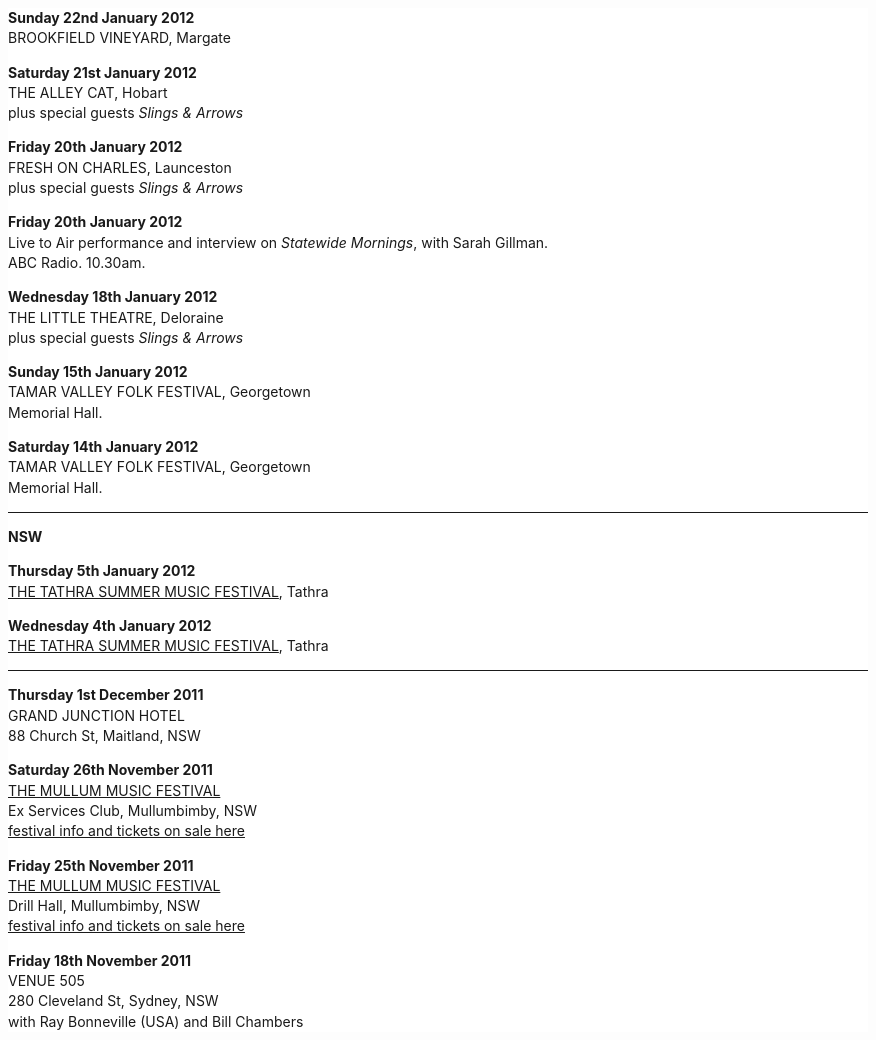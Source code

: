 **Sunday 22nd January 2012**  
BROOKFIELD VINEYARD, Margate       

**Saturday 21st January 2012**  
THE ALLEY CAT, Hobart  
plus special guests *Slings & Arrows*           
   
**Friday 20th January 2012**  
FRESH ON CHARLES, Launceston    
plus special guests *Slings & Arrows*      

**Friday 20th January 2012**  
Live to Air performance and interview on *Statewide Mornings*, with Sarah Gillman.  
ABC Radio. 10.30am.  

**Wednesday 18th January 2012**  
THE LITTLE THEATRE, Deloraine  
plus special guests *Slings & Arrows*      
  
**Sunday 15th January 2012**    
TAMAR VALLEY FOLK FESTIVAL, Georgetown   
Memorial Hall.   

**Saturday 14th January 2012**  
TAMAR VALLEY FOLK FESTIVAL, Georgetown    
Memorial Hall.  

* * * * *    

**NSW**  

**Thursday 5th January 2012**  
[THE TATHRA SUMMER MUSIC FESTIVAL][98.1], Tathra   

**Wednesday 4th January 2012**  
[THE TATHRA SUMMER MUSIC FESTIVAL][98.1], Tathra           

* * * * *  

**Thursday 1st December 2011**  
GRAND JUNCTION HOTEL   
88 Church St, Maitland, NSW   

**Saturday 26th November 2011**  
[THE MULLUM MUSIC FESTIVAL][86.1]  
Ex Services Club, Mullumbimby, NSW     
[festival info and tickets on sale here][86.1]   

**Friday 25th November 2011**  
[THE MULLUM MUSIC FESTIVAL][86.1]  
Drill Hall, Mullumbimby, NSW    
[festival info and tickets on sale here][86.1]  

**Friday 18th November 2011**  
VENUE 505      
280 Cleveland St, Sydney, NSW  
with Ray Bonneville (USA) and Bill Chambers     
  

  [1]: http://www.myspace.com/jackiemarhall/
  [2]: http://www.tilleys.com.au/H/52326x9/2147483643/u0.htm/
  [3]: http://www.cobargofolkfestival.com/
  [4]: http://www.vitamin.net.au/
  [5]: http://www.royal-exchange.com.au/
  [1.2]: http://www.theyearlings.net/
  [1.3]: http://www.semaphoremusicfestival.com/
  [1.1]: http://www.myspace.com/katefagan
  [1.4]: http://www.clarendonguesthouse.com.au/wotson.php
  [1.5]: http://www.jesseyounan.com/
  [1.7]: http://www.teaclub.com.au/
  [1.8]: http://www.myspace.com/citychariot
  [2.1]: http://www.thefolkus.org.au/
  [2.2]: http://www.myspace.com/clairejenkins
  [2.5]: http://www.corinbank.com.au/
  [3.0]: http://thebegavalley.org.au/candelovillagefestival.html
  [3.1]: http://www.thesoundlounge.com.au/
  [3.2]: http://www.thebasement.com.au/
  [3.4]: http://www.myspace.com/soundslikekatfrankie
  [3.5]: http://www.myspace.com/ghostmountainband 
  [3.6]: http://www.myspace.com/saratindley
  [3.7]: http://www.thetroubadour.com.au/events/
  [3.8]: http://www.wheatsheafhotel.com.au/
  [4]: http://www.eastbrunswickclub.com/
  [16]: http://www.darebin.vic.gov.au/Page/page.asp?page_Id=878
  [16.1]: http://www.myspace.com/themillerstale
  [17]: http://www.mullummusicfestival.com.au
  [18.1]: http://www.thepalais.com.au/
  [18.2]: http://www.myspace.com/jordielanemusic
  [19.1]: http://www.thetoffintown.com/shows/
  [19.2]: http://www.myspace.com/tobiashengeveld
  [22]: http://www.cas.org.au
  [22.1]: http://www.abc.net.au/rn/musicshow/
  [23.1]: http://globalgroove.blogspot.com/
  [23.2]: http://www.vitamin.net.au/sixpack/
  [23.3]: http://www.cornerhotel.com/
  [24]: http://www.thevanguard.com.au/
  [24.1]: http://www.myspace.com/georgebyrne
  [25]: http://www.thetroubadour.com.au/events/
  [26]: http://musiccentrenq.net/members/54/
  [27]: http://www.abc.net.au/rn/bushtelegraph/
  [30]: http://www.nukarafarm.com.au/donna_pages/events.htm
  [28]: http://northcotesocialclub.com/
  [29.1]: http://www.darwinfestival.org.au/
  [29]: http://www.darwinentertainment.com.au/
  [30.1]: http://www.thetoffintown.com/shows/
  [32]: http://www.moshtix.com.au/Event.aspx?id=29712&pLock=&vip=&skin=&ref=CAL
  [33.1]: http://www.vitamin.net.au/sixpack/
  [33]: http://www.myspace.com/tobiashengeveld  
  [34.1]: http://www.mullummusicfestival.com/
  [35.1]: http://www.hasenschaukel.de/
  [35.2]: http://www.malzhaus.de/
  [35]: http://www.jazzdock.cz/
  [36]: http://www.fire.ro/
  [36.1]: http://www.greenchannel.ro/
  [37]: http://www.myspace.com/tomcooneymusic
  [37.1]: http://www.myspace.com/joshtpearson
  [38]: http://www.abc.net.au/rn/musicdeli/stories/2009/2730724.htm
  [44]: http://www.myspace.com/petewildmusic 
  [44.1]: http://www.myspace.com/theyearlings
  [45]: http://www.myspace.com/trinitysessions 
  [48]: http://folkfestival.yackandandah.com/
  [50.1]: http://www.myspace.com/thestetsonfamily
  [47]: http://www.myspace.com/salkimber 
  [49]: http://www.myspace.com/katiebeeburke
  [52]: http://www.home.aone.net.au/~selbyfolkclub/venuelocation.htm
  [50]: http://northcotesocialclub.com/
  [53]: http://www.thevanguard.com.au/
  [54]: http://www.lot19art.com/    
  [55]: http://www.canberramusiciansclub.org.au/
  [55.1]: http://www.myspace.com/acousticnuts
  [56.1]: http://noteslive.net.au/ 
  [57]: http://www.myspace.com/therescueships  
  [60]: http://www.machinetranslations.org/index.htm
  [60.1]: http://www.myspace.com/mattwalkermyspace
  [61]: http://www.myspace.com/eliotee 
  [61.1]: http://www.lesdisquaires.com 
  [62]: http://www.popin.fr
  [82]: http://www.barbiallanuova.it/ 
  [70.1]: http://www.myspace.com/thousand1000 
  [80]: http://www.myspace.com/westcountrygirls
[63]: http://www.hasenschaukel.de  
[64]: http://www.arscene.be
[65]: http://www.cafedecactus.nl   
[66]: http://www.muziekcentrum.nl  
[67]: http://www.patronaatheerlen.nl  
[68]: http://www.burgerweeshuis.nl   
[69]: http://www.bunkergemert.nl  
[70]: http://www.cultureelpodium.nl   
[70.2]: http://www.myspace.com/acousticmoonclub
[80.1]: http://www.dedoelen.nl/concertgebouw/index.php?go=agenda.showAgendaDetail&idnr=5401
[81]: http://www.pietabrown.com  
[82]: http://www.amsterdamfm.nl
[83]: http://www.musicbythesea.com.au  
[85]: http://www.thethornburytheatre.com/index.htm
[86]: http://www.iwda.org.au/2011/01/31/half-the-sky-080311-thornbury-vic-thornbury-theatre/
[86.1]: http://www.mullummusicfestival.com/
[87]: http://www.theatreroyal.info/
[87.1]: http://www.timrogers.com.au/
[89]: http://www.royalexchangenewcastle.com.au/
[90]: http://www.camelotlounge.com/
[90.1]: http://www.trybooking.com/RWU
[91]: http://www.clarendonguesthouse.com.au/
[93]: http://www.caravanmusic.com.au
[94]: http://wheatsheafhotel.com.au/
[95]: http://www.bellaunion.com.au
[96]: http://www.jojosmithsoul.com/
[96.1]: http://www.myspace.com/sweetjeanmusic
[96.2]: http://www.myspace.com/jimdowling
[96.3]: http://www.ilonaharker.com
[96.4]: http://www.mardilumsden.com  
[96.5]: http://www.theyearlings.net 
[96.6]: http://www.theelliscollective.com
[96.7]: http://www.triplejunearthed.com/birdsandbelles
[96.8]: http://www.myspace.com/denhanrahan
[97]: http://www.hamishstuart.net/fr_home.cfm  
[97.1]: http://www.abc.net.au/rn/musicdeli/
[98.1]: http://www.tathrahotel.com.au/Tathra_Hotel/News.html 
[99.1]: http://www.portfairyfolkfestival.com/
[99]: http://www.corinbank.com/
[102]: http://www.ellingtonjazz.com.au 
[103]: http://www.wauchopearts.org.au/  
[104]: http://www.carnivalofsuburbia.com   
[105]: http://www.bellaunion.com.au/ticketing/show_535/
[106]: http://www.caravanmusic.com.au/gigs/pieta-brown/
[107]: http://www.trybooking.com/BCUB
[108]: http://www.moshtix.com.au/event.aspx?id=54131&ref=pietabrownpolishclub
[109]: http://www.starcourttheatre.com.au/shows
[111]: http://thethornburytheatre.com/  
[111.1]: http://thornburytheatre.oztix.com.au/default.aspx?Event=27515  
[112]: http://www.mattwalker.com.au/  
[112.1]: http://www.pbsfm.org.au/node/19074
[116]: http://burgerweeshuis.nl/
[117]: http://members.home.nl/pacoplumtrek/
[118]: http://www.bavart.be/index.html
[119]: http://www.patronaat.nl/
[119.1]: http://www.singinggallery.com.au/coming%20events.htm
[120]: http://www.theaterdewildewereld.nl/nieuws/
[120.1]: http://seversondells.com/programs-2/
[121]: http://www.gigant.nl/
[122]: http://www.intersoup.de/
[123]: http://www.gaudycafe.com/
[123.1]: http://sidewaysthroughsound.blogspot.com.au/2013/06/june-19-2013-steve-gunn-interview-black.html
[124]: http://www.sofasalon.de/
[124.2]: http://www.davidsmedia.com/Ararat_Live.html
[125]: http://www.deberenkuil.nl/info.html
[125.1]: http://www.harvestermoon.com.au/live-music/  
[126]: http://www.muziekgebouweindhoven.nl
[126.3]: http://www.bendigowritersfestival.com.au/Home
[126.1]: http://www.bendigowritersfestival.com.au/Whats_On/The_Best_Song_Ever_Written 
[126.2]: http://www.bendigowritersfestival.com.au/Whats_On/Write_on_Song
[127]: http://www.love-over-gold.com 
[146]: http://www.vaudevillemews.com/
[147]: http://www.legionarts.org
[148]: http://www.route20outhouse.com/
[149]: http://www.oldtownschool.org/concerts/
[150]: http://www.englert.org  
[151]: http://www.belfryevents.com/  
[152]: http://www.roguetheatre.com
[153]: http://www.ofam.org/
[154]: http://www.treehousebainbridge.com/
[155]: http://www.thetripledoor.net/
[156]: http://gregbrownmusic.org/  
[157]: http://masonjennings.com/
[158]: http://www.knuckleheadshonkytonk.com    
[159]: http://iowapublicradio.org/post/pieta-brown-and-lucie-thorne-live-folk-tree-join-us  
[160]: http://www.publicbroadcasting.net/ipr/events.eventsmain?action=showEvent&eventID=1428595  
  [2009]: ?p=shows/archive/2009/
  [2008]: ?p=shows/archive/2008/
  [2007]: ?p=shows/archive/2007/
  [2006]: ?p=shows/archive/2006/
  [2005]: ?p=shows/archive/2005/
  [2004]: ?p=shows/archive/2004/
  [2003]: ?p=shows/archive/2003/
  [2002]: ?p=shows/archive/2002/